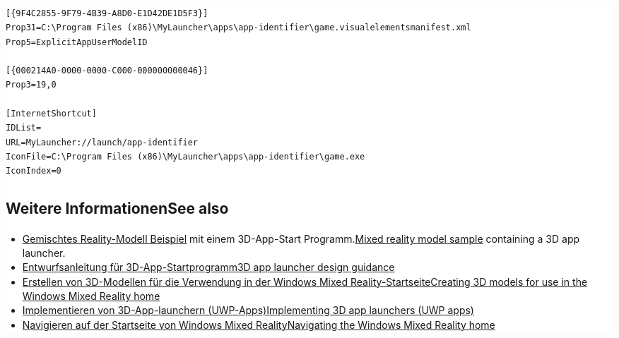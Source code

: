 ```
[{9F4C2855-9F79-4B39-A8D0-E1D42DE1D5F3}]
Prop31=C:\Program Files (x86)\MyLauncher\apps\app-identifier\game.visualelementsmanifest.xml
Prop5=ExplicitAppUserModelID

[{000214A0-0000-0000-C000-000000000046}]
Prop3=19,0

[InternetShortcut]
IDList=
URL=MyLauncher://launch/app-identifier
IconFile=C:\Program Files (x86)\MyLauncher\apps\app-identifier\game.exe
IconIndex=0
```

## <a name="see-also"></a><span data-ttu-id="d4ba7-151">Weitere Informationen</span><span class="sxs-lookup"><span data-stu-id="d4ba7-151">See also</span></span>

* <span data-ttu-id="d4ba7-152">[Gemischtes Reality-Modell Beispiel](https://github.com/Microsoft/Windows-universal-samples/tree/master/Samples/MixedRealityModel) mit einem 3D-App-Start Programm.</span><span class="sxs-lookup"><span data-stu-id="d4ba7-152">[Mixed reality model sample](https://github.com/Microsoft/Windows-universal-samples/tree/master/Samples/MixedRealityModel) containing a 3D app launcher.</span></span>
* [<span data-ttu-id="d4ba7-153">Entwurfsanleitung für 3D-App-Startprogramm</span><span class="sxs-lookup"><span data-stu-id="d4ba7-153">3D app launcher design guidance</span></span>](3d-app-launcher-design-guidance.md)
* [<span data-ttu-id="d4ba7-154">Erstellen von 3D-Modellen für die Verwendung in der Windows Mixed Reality-Startseite</span><span class="sxs-lookup"><span data-stu-id="d4ba7-154">Creating 3D models for use in the Windows Mixed Reality home</span></span>](creating-3d-models-for-use-in-the-windows-mixed-reality-home.md)
* [<span data-ttu-id="d4ba7-155">Implementieren von 3D-App-launchern (UWP-Apps)</span><span class="sxs-lookup"><span data-stu-id="d4ba7-155">Implementing 3D app launchers (UWP apps)</span></span>](implementing-3d-app-launchers.md)
* [<span data-ttu-id="d4ba7-156">Navigieren auf der Startseite von Windows Mixed Reality</span><span class="sxs-lookup"><span data-stu-id="d4ba7-156">Navigating the Windows Mixed Reality home</span></span>](../discover/navigating-the-windows-mixed-reality-home.md)
